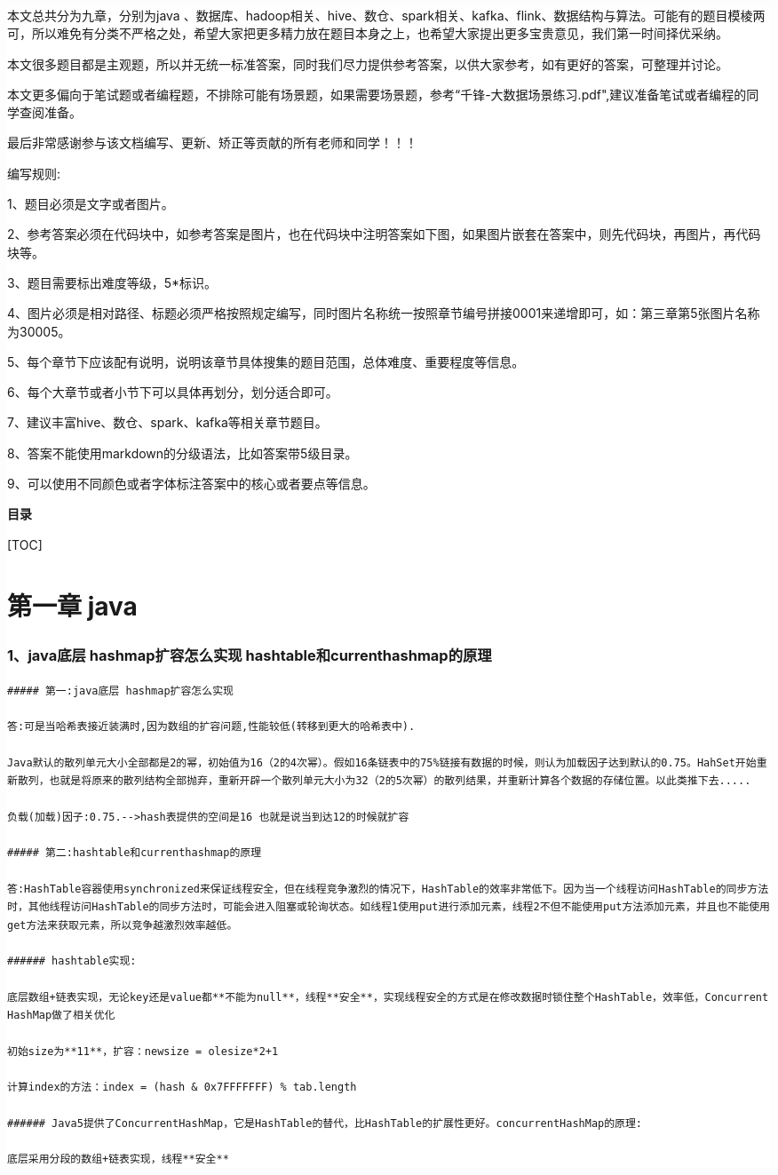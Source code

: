                       
本文总共分为九章，分别为java 、数据库、hadoop相关、hive、数仓、spark相关、kafka、flink、数据结构与算法。可能有的题目模棱两可，所以难免有分类不严格之处，希望大家把更多精力放在题目本身之上，也希望大家提出更多宝贵意见，我们第一时间择优采纳。

本文很多题目都是主观题，所以并无统一标准答案，同时我们尽力提供参考答案，以供大家参考，如有更好的答案，可整理并讨论。

本文更多偏向于笔试题或者编程题，不排除可能有场景题，如果需要场景题，参考“千锋-大数据场景练习.pdf",建议准备笔试或者编程的同学查阅准备。

最后非常感谢参与该文档编写、更新、矫正等贡献的所有老师和同学！！！



编写规则:

1、题目必须是文字或者图片。

2、参考答案必须在代码块中，如参考答案是图片，也在代码块中注明答案如下图，如果图片嵌套在答案中，则先代码块，再图片，再代码块等。

3、题目需要标出难度等级，5*标识。

4、图片必须是相对路径、标题必须严格按照规定编写，同时图片名称统一按照章节编号拼接0001来递增即可，如：第三章第5张图片名称为30005。

5、每个章节下应该配有说明，说明该章节具体搜集的题目范围，总体难度、重要程度等信息。

6、每个大章节或者小节下可以具体再划分，划分适合即可。

7、建议丰富hive、数仓、spark、kafka等相关章节题目。

8、答案不能使用markdown的分级语法，比如答案带5级目录。

9、可以使用不同颜色或者字体标注答案中的核心或者要点等信息。



**目录**

[TOC]



#  第一章	java  #
### 1、java底层 hashmap扩容怎么实现 hashtable和currenthashmap的原理 ###

```
##### 第一:java底层 hashmap扩容怎么实现

答:可是当哈希表接近装满时,因为数组的扩容问题,性能较低(转移到更大的哈希表中).

Java默认的散列单元大小全部都是2的幂，初始值为16（2的4次幂）。假如16条链表中的75%链接有数据的时候，则认为加载因子达到默认的0.75。HahSet开始重新散列，也就是将原来的散列结构全部抛弃，重新开辟一个散列单元大小为32（2的5次幂）的散列结果，并重新计算各个数据的存储位置。以此类推下去.....

负载(加载)因子:0.75.-->hash表提供的空间是16 也就是说当到达12的时候就扩容

##### 第二:hashtable和currenthashmap的原理

答:HashTable容器使用synchronized来保证线程安全，但在线程竞争激烈的情况下，HashTable的效率非常低下。因为当一个线程访问HashTable的同步方法时，其他线程访问HashTable的同步方法时，可能会进入阻塞或轮询状态。如线程1使用put进行添加元素，线程2不但不能使用put方法添加元素，并且也不能使用get方法来获取元素，所以竞争越激烈效率越低。

###### hashtable实现:

底层数组+链表实现，无论key还是value都**不能为null**，线程**安全**，实现线程安全的方式是在修改数据时锁住整个HashTable，效率低，ConcurrentHashMap做了相关优化

初始size为**11**，扩容：newsize = olesize*2+1

计算index的方法：index = (hash & 0x7FFFFFFF) % tab.length

###### Java5提供了ConcurrentHashMap，它是HashTable的替代，比HashTable的扩展性更好。concurrentHashMap的原理:

底层采用分段的数组+链表实现，线程**安全**

```